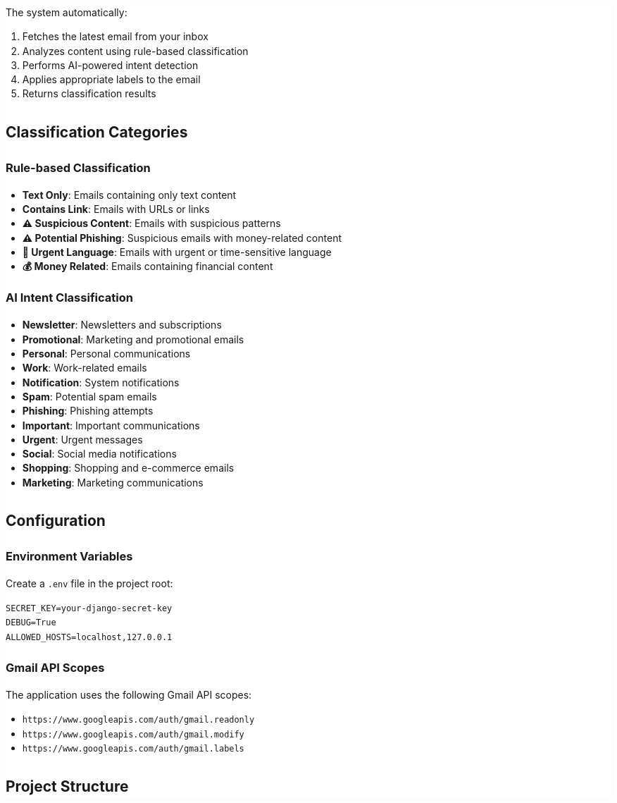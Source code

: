 The system automatically:
1. Fetches the latest email from your inbox
2. Analyzes content using rule-based classification
3. Performs AI-powered intent detection
4. Applies appropriate labels to the email
5. Returns classification results

## Classification Categories

### Rule-based Classification
- **Text Only**: Emails containing only text content
- **Contains Link**: Emails with URLs or links
- **⚠️ Suspicious Content**: Emails with suspicious patterns
- **⚠️ Potential Phishing**: Suspicious emails with money-related content
- **🚨 Urgent Language**: Emails with urgent or time-sensitive language
- **💰 Money Related**: Emails containing financial content

### AI Intent Classification
- **Newsletter**: Newsletters and subscriptions
- **Promotional**: Marketing and promotional emails
- **Personal**: Personal communications
- **Work**: Work-related emails
- **Notification**: System notifications
- **Spam**: Potential spam emails
- **Phishing**: Phishing attempts
- **Important**: Important communications
- **Urgent**: Urgent messages
- **Social**: Social media notifications
- **Shopping**: Shopping and e-commerce emails
- **Marketing**: Marketing communications

## Configuration

### Environment Variables

Create a `.env` file in the project root:

```env
SECRET_KEY=your-django-secret-key
DEBUG=True
ALLOWED_HOSTS=localhost,127.0.0.1
```

### Gmail API Scopes

The application uses the following Gmail API scopes:
- `https://www.googleapis.com/auth/gmail.readonly`
- `https://www.googleapis.com/auth/gmail.modify`
- `https://www.googleapis.com/auth/gmail.labels`

## Project Structure
